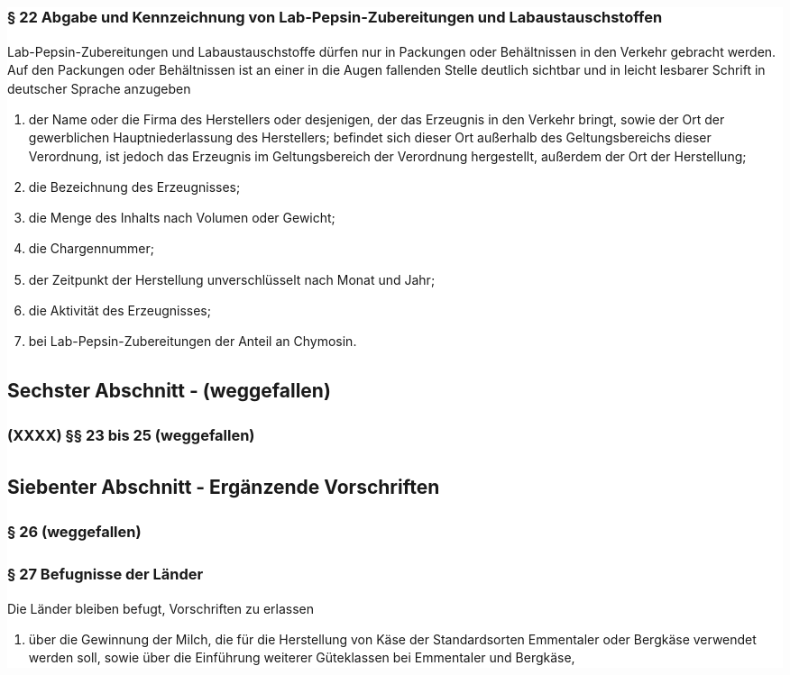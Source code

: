 
### § 22 Abgabe und Kennzeichnung von Lab-Pepsin-Zubereitungen und Labaustauschstoffen

Lab-Pepsin-Zubereitungen und Labaustauschstoffe dürfen nur in
Packungen oder Behältnissen in den Verkehr gebracht werden. Auf den
Packungen oder Behältnissen ist an einer in die Augen fallenden Stelle
deutlich sichtbar und in leicht lesbarer Schrift in deutscher Sprache
anzugeben

1.  der Name oder die Firma des Herstellers oder desjenigen, der das
    Erzeugnis in den Verkehr bringt, sowie der Ort der gewerblichen
    Hauptniederlassung des Herstellers; befindet sich dieser Ort außerhalb
    des Geltungsbereichs dieser Verordnung, ist jedoch das Erzeugnis im
    Geltungsbereich der Verordnung hergestellt, außerdem der Ort der
    Herstellung;


2.  die Bezeichnung des Erzeugnisses;


3.  die Menge des Inhalts nach Volumen oder Gewicht;


4.  die Chargennummer;


5.  der Zeitpunkt der Herstellung unverschlüsselt nach Monat und Jahr;


6.  die Aktivität des Erzeugnisses;


7.  bei Lab-Pepsin-Zubereitungen der Anteil an Chymosin.





## Sechster Abschnitt - (weggefallen)



### (XXXX) §§ 23 bis 25 (weggefallen)



## Siebenter Abschnitt - Ergänzende Vorschriften



### § 26 (weggefallen)



### § 27 Befugnisse der Länder

Die Länder bleiben befugt, Vorschriften zu erlassen

1.  über die Gewinnung der Milch, die für die Herstellung von Käse der
    Standardsorten Emmentaler oder Bergkäse verwendet werden soll, sowie
    über die Einführung weiterer Güteklassen bei Emmentaler und Bergkäse,
